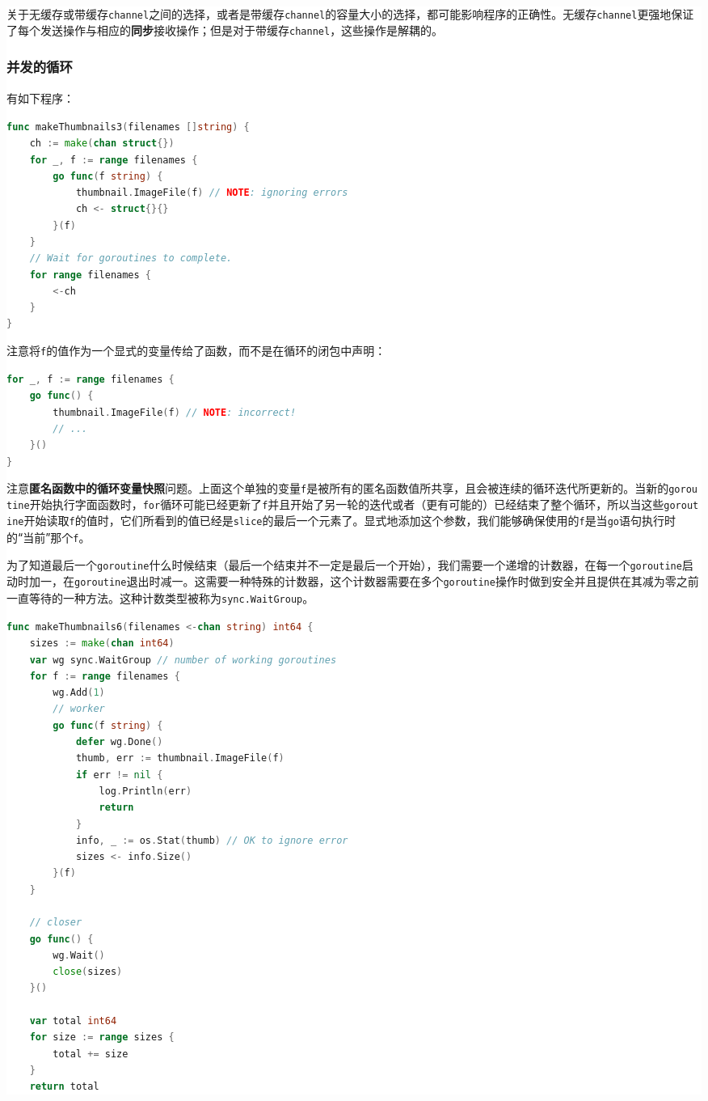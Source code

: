 关于无缓存或带缓存`channel`之间的选择，或者是带缓存`channel`的容量大小的选择，都可能影响程序的正确性。无缓存`channel`更强地保证了每个发送操作与相应的**同步**接收操作；但是对于带缓存`channel`，这些操作是解耦的。

### 并发的循环
有如下程序：
```go
func makeThumbnails3(filenames []string) {
    ch := make(chan struct{})
    for _, f := range filenames {
        go func(f string) {
            thumbnail.ImageFile(f) // NOTE: ignoring errors
            ch <- struct{}{}
        }(f)
    }
    // Wait for goroutines to complete.
    for range filenames {
        <-ch
    }
}
```
注意将`f`的值作为一个显式的变量传给了函数，而不是在循环的闭包中声明：
```go
for _, f := range filenames {
    go func() {
        thumbnail.ImageFile(f) // NOTE: incorrect!
        // ...
    }()
}
```
注意**匿名函数中的循环变量快照**问题。上面这个单独的变量`f`是被所有的匿名函数值所共享，且会被连续的循环迭代所更新的。当新的`goroutine`开始执行字面函数时，`for`循环可能已经更新了`f`并且开始了另一轮的迭代或者（更有可能的）已经结束了整个循环，所以当这些`goroutine`开始读取`f`的值时，它们所看到的值已经是`slice`的最后一个元素了。显式地添加这个参数，我们能够确保使用的`f`是当`go`语句执行时的“当前”那个`f`。

为了知道最后一个`goroutine`什么时候结束（最后一个结束并不一定是最后一个开始），我们需要一个递增的计数器，在每一个`goroutine`启动时加一，在`goroutine`退出时减一。这需要一种特殊的计数器，这个计数器需要在多个`goroutine`操作时做到安全并且提供在其减为零之前一直等待的一种方法。这种计数类型被称为`sync.WaitGroup`。
```go
func makeThumbnails6(filenames <-chan string) int64 {
    sizes := make(chan int64)
    var wg sync.WaitGroup // number of working goroutines
    for f := range filenames {
        wg.Add(1)
        // worker
        go func(f string) {
            defer wg.Done()
            thumb, err := thumbnail.ImageFile(f)
            if err != nil {
                log.Println(err)
                return
            }
            info, _ := os.Stat(thumb) // OK to ignore error
            sizes <- info.Size()
        }(f)
    }

    // closer
    go func() {
        wg.Wait()
        close(sizes)
    }()

    var total int64
    for size := range sizes {
        total += size
    }
    return total
```